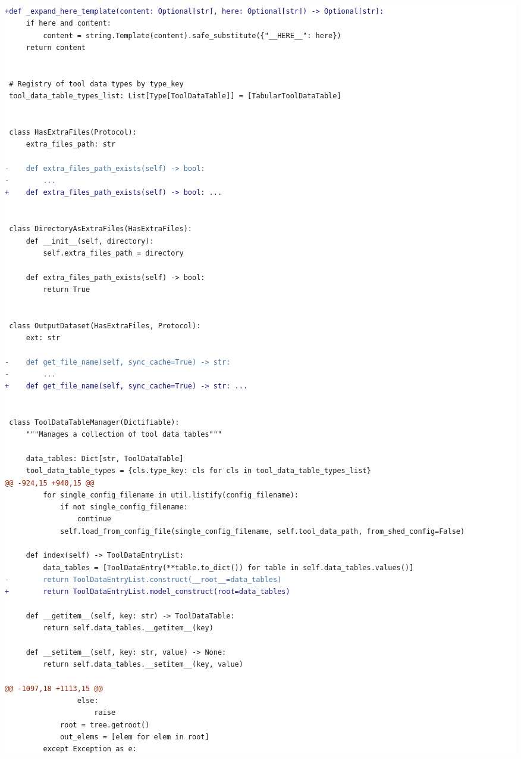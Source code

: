 ```diff
+def _expand_here_template(content: Optional[str], here: Optional[str]) -> Optional[str]:
     if here and content:
         content = string.Template(content).safe_substitute({"__HERE__": here})
     return content
 
 
 # Registry of tool data types by type_key
 tool_data_table_types_list: List[Type[ToolDataTable]] = [TabularToolDataTable]
 
 
 class HasExtraFiles(Protocol):
     extra_files_path: str
 
-    def extra_files_path_exists(self) -> bool:
-        ...
+    def extra_files_path_exists(self) -> bool: ...
 
 
 class DirectoryAsExtraFiles(HasExtraFiles):
     def __init__(self, directory):
         self.extra_files_path = directory
 
     def extra_files_path_exists(self) -> bool:
         return True
 
 
 class OutputDataset(HasExtraFiles, Protocol):
     ext: str
 
-    def get_file_name(self, sync_cache=True) -> str:
-        ...
+    def get_file_name(self, sync_cache=True) -> str: ...
 
 
 class ToolDataTableManager(Dictifiable):
     """Manages a collection of tool data tables"""
 
     data_tables: Dict[str, ToolDataTable]
     tool_data_table_types = {cls.type_key: cls for cls in tool_data_table_types_list}
@@ -924,15 +940,15 @@
         for single_config_filename in util.listify(config_filename):
             if not single_config_filename:
                 continue
             self.load_from_config_file(single_config_filename, self.tool_data_path, from_shed_config=False)
 
     def index(self) -> ToolDataEntryList:
         data_tables = [ToolDataEntry(**table.to_dict()) for table in self.data_tables.values()]
-        return ToolDataEntryList.construct(__root__=data_tables)
+        return ToolDataEntryList.model_construct(root=data_tables)
 
     def __getitem__(self, key: str) -> ToolDataTable:
         return self.data_tables.__getitem__(key)
 
     def __setitem__(self, key: str, value) -> None:
         return self.data_tables.__setitem__(key, value)
 
@@ -1097,18 +1113,15 @@
                 else:
                     raise
             root = tree.getroot()
             out_elems = [elem for elem in root]
         except Exception as e:
```
